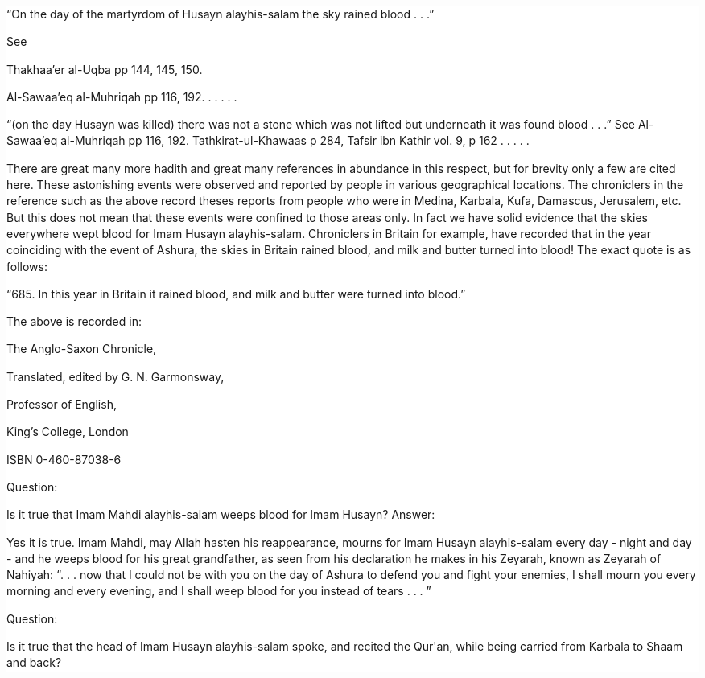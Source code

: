 “On the day of the martyrdom of Husayn alayhis-salam the sky rained
blood . . .”

See

Thakhaa’er al-Uqba pp 144, 145, 150.

Al-Sawaa’eq al-Muhriqah pp 116, 192. . . . . .

“(on the day Husayn was killed) there was not a stone which was not
lifted but underneath it was found blood . . .”
See
Al-Sawaa’eq al-Muhriqah pp 116, 192. Tathkirat-ul-Khawaas p 284, Tafsir
ibn Kathir vol. 9, p 162 . . . . .

There are great many more hadith and great many references in abundance
in this respect, but for brevity only a few are cited here. These
astonishing events were observed and reported by people in various
geographical locations. The chroniclers in the reference such as the
above record theses reports from people who were in Medina, Karbala,
Kufa, Damascus, Jerusalem, etc. But this does not mean that these events
were confined to those areas only. In fact we have solid evidence that
the skies everywhere wept blood for Imam Husayn alayhis-salam.
Chroniclers in Britain for example, have recorded that in the year
coinciding with the event of Ashura, the skies in Britain rained blood,
and milk and butter turned into blood! The exact quote is as follows:

“685. In this year in Britain it rained blood, and milk and butter were
turned into blood.”

The above is recorded in:

The Anglo-Saxon Chronicle,

Translated, edited by G. N. Garmonsway,

Professor of English,

King’s College, London

ISBN 0-460-87038-6

Question:

Is it true that Imam Mahdi alayhis-salam weeps blood for Imam Husayn?
Answer:

Yes it is true. Imam Mahdi, may Allah hasten his reappearance, mourns
for Imam Husayn alayhis-salam every day - night and day - and he weeps
blood for his great grandfather, as seen from his declaration he makes
in his Zeyarah, known as Zeyarah of Nahiyah: “. . . now that I could not
be with you on the day of Ashura to defend you and fight your enemies, I
shall mourn you every morning and every evening, and I shall weep blood
for you instead of tears . . . ”

Question:

Is it true that the head of Imam Husayn alayhis-salam spoke, and
recited the Qur'an, while being carried from Karbala to Shaam and
back?
